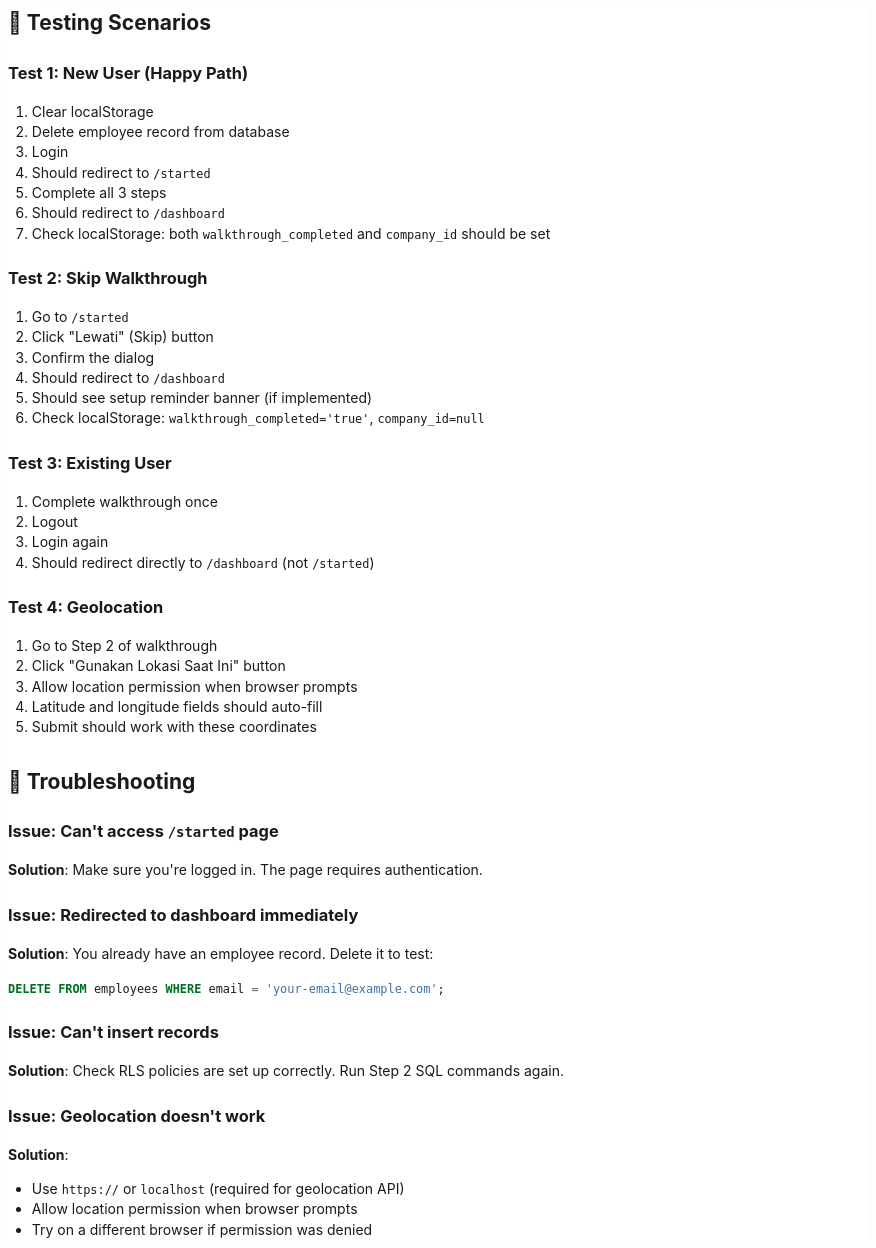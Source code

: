 ## 🧪 Testing Scenarios

### Test 1: New User (Happy Path)
1. Clear localStorage
2. Delete employee record from database
3. Login
4. Should redirect to `/started`
5. Complete all 3 steps
6. Should redirect to `/dashboard`
7. Check localStorage: both `walkthrough_completed` and `company_id` should be set

### Test 2: Skip Walkthrough
1. Go to `/started`
2. Click "Lewati" (Skip) button
3. Confirm the dialog
4. Should redirect to `/dashboard`
5. Should see setup reminder banner (if implemented)
6. Check localStorage: `walkthrough_completed='true'`, `company_id=null`

### Test 3: Existing User
1. Complete walkthrough once
2. Logout
3. Login again
4. Should redirect directly to `/dashboard` (not `/started`)

### Test 4: Geolocation
1. Go to Step 2 of walkthrough
2. Click "Gunakan Lokasi Saat Ini" button
3. Allow location permission when browser prompts
4. Latitude and longitude fields should auto-fill
5. Submit should work with these coordinates

## 🐛 Troubleshooting

### Issue: Can't access `/started` page
**Solution**: Make sure you're logged in. The page requires authentication.

### Issue: Redirected to dashboard immediately
**Solution**: You already have an employee record. Delete it to test:
```sql
DELETE FROM employees WHERE email = 'your-email@example.com';
```

### Issue: Can't insert records
**Solution**: Check RLS policies are set up correctly. Run Step 2 SQL commands again.

### Issue: Geolocation doesn't work
**Solution**: 
- Use `https://` or `localhost` (required for geolocation API)
- Allow location permission when browser prompts
- Try on a different browser if permission was denied
